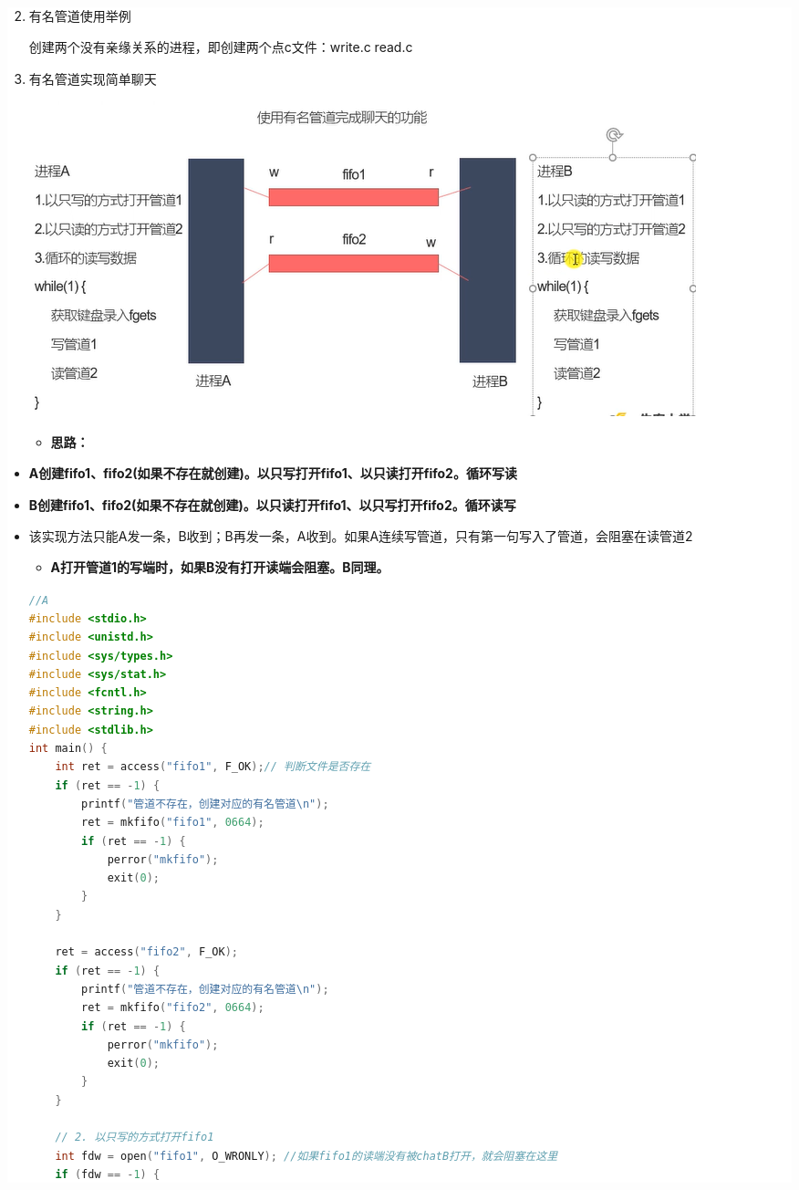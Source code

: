 2. 有名管道使用举例

   创建两个没有亲缘关系的进程，即创建两个点c文件：write.c  read.c

3. 有名管道实现简单聊天

   ![image-20230621104731222](images/image-20230621104731222.png)
   
   - **思路：**
  - **A创建fifo1、fifo2(如果不存在就创建)。以只写打开fifo1、以只读打开fifo2。循环写读**
    
   - **B创建fifo1、fifo2(如果不存在就创建)。以只读打开fifo1、以只写打开fifo2。循环读写**
   
- 该实现方法只能A发一条，B收到；B再发一条，A收到。如果A连续写管道，只有第一句写入了管道，会阻塞在读管道2
   - **A打开管道1的写端时，如果B没有打开读端会阻塞。B同理。**
   
   ```c++
   //A
   #include <stdio.h>
   #include <unistd.h>
   #include <sys/types.h>
   #include <sys/stat.h>
   #include <fcntl.h>
   #include <string.h>
   #include <stdlib.h>
   int main() {
       int ret = access("fifo1", F_OK);// 判断文件是否存在
       if (ret == -1) {
           printf("管道不存在，创建对应的有名管道\n");
           ret = mkfifo("fifo1", 0664);
           if (ret == -1) {
               perror("mkfifo");
               exit(0);
           }
       }
   
       ret = access("fifo2", F_OK);
       if (ret == -1) {
           printf("管道不存在，创建对应的有名管道\n");
           ret = mkfifo("fifo2", 0664);
           if (ret == -1) {
               perror("mkfifo");
               exit(0);
           }
       }
   
       // 2. 以只写的方式打开fifo1
       int fdw = open("fifo1", O_WRONLY); //如果fifo1的读端没有被chatB打开，就会阻塞在这里
       if (fdw == -1) {
   ```